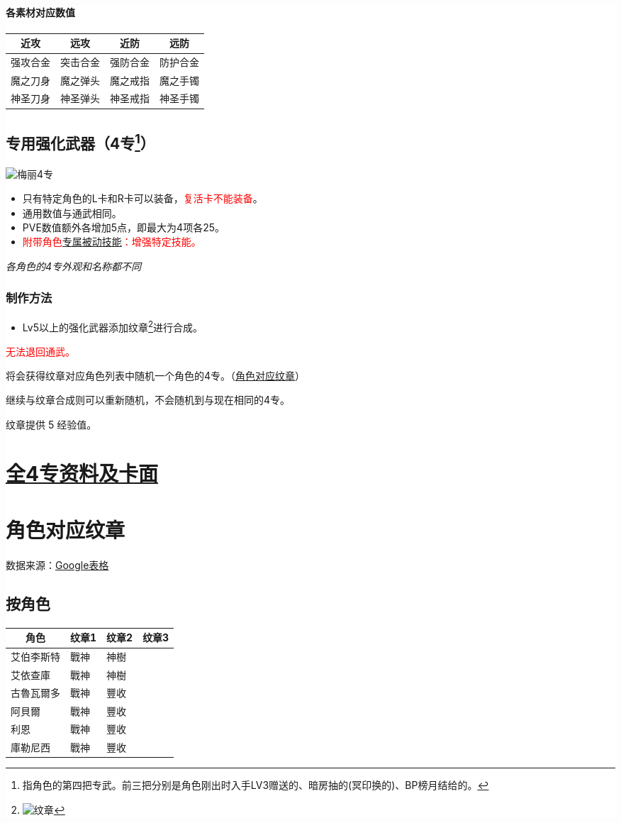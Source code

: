 #### 各素材对应数值

|近攻|远攻|近防|远防|
|-|-|-|-|
|强攻合金|突击合金|强防合金|防护合金|
|魔之刀身|魔之弹头|魔之戒指|魔之手镯|
|神圣刀身|神圣弹头|神圣戒指|神圣手镯|



## 专用强化武器（4专[^注1]）

![梅丽4专](img/4专_梅丽.png)

* 只有特定角色的L卡和R卡可以装备，<font color=red>复活卡不能装备</font>。
* 通用数值与通武相同。
* PVE数值额外各增加5点，即最大为4项各25。
* <font color=red>附带角色[专属被动技能](#专属被动技能)：增强特定技能。</font>

*各角色的4专外观和名称都不同*



### 制作方法

* Lv5以上的强化武器添加纹章[^图10]进行合成。

<font color=red>无法退回通武。</font>

将会获得纹章对应角色列表中随机一个角色的4专。（[角色对应纹章](#角色对应纹章)）

继续与纹章合成则可以重新随机，不会随机到与现在相同的4专。

纹章提供 5 经验值。



# [全4专资料及卡面](https://w.atwiki.jp/unlight-fbtw/pages/463.html)



# <span name="角色对应纹章" id="角色对应纹章">角色对应纹章</span>

数据来源：[Google表格](https://docs.google.com/spreadsheets/d/1phgI6irSkC_u8pzJ5YBUHMCCbEPTniH6rpfVGDoYtoE/edit#gid=684686558)

## 按角色

|角色|纹章1|纹章2|纹章3|
|-|-|-|-|
|艾伯李斯特|戰神|神樹||
|艾依查庫|戰神|神樹||
|古魯瓦爾多|戰神|豐收||
|阿貝爾|戰神|豐收||
|利恩|戰神|豐收||
|庫勒尼西|戰神|豐收||

[^注1]: 指角色的第四把专武。前三把分别是角色刚出时入手LV3赠送的、暗房抽的(冥印换的)、BP榜月结给的。
[^图1]: ![妖魔短剑](img/妖魔短剑.png)
[^图2]: ![妖魔弹药](img/妖魔弹药.png)
[^图3]: ![妖魔戒指](img/妖魔戒指.png)
[^图4]: ![异矿](img/异矿.jpg)
[^图5]: ![合金](img/合金.jpg)
[^图6]: ![魔材](img/魔材.jpg)
[^图7]: ![神圣素材](img/神圣素材.png)
[^图8]: ![琉璃宝玉](img/琉璃宝玉.jpg)
[^图9]: ![妖精浮雕](img/狗粮.png)
[^图10]: ![纹章](img/纹章.jpg)
[^图:妖精]: ![妖精](img/妖精.jpg)